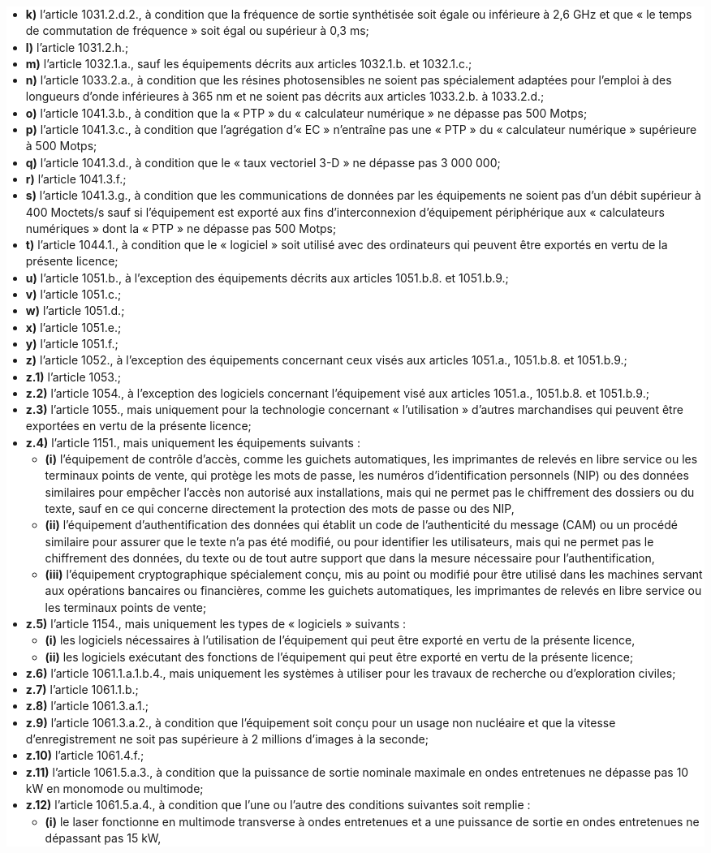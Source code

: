 - **k)** l’article 1031.2.d.2., à condition que la fréquence de sortie synthétisée soit égale ou inférieure à 2,6 GHz et que « le temps de commutation de fréquence » soit égal ou supérieur à 0,3 ms;
- **l)** l’article 1031.2.h.;
- **m)** l’article 1032.1.a., sauf les équipements décrits aux articles 1032.1.b. et 1032.1.c.;
- **n)** l’article 1033.2.a., à condition que les résines photosensibles ne soient pas spécialement adaptées pour l’emploi à des longueurs d’onde inférieures à 365 nm et ne soient pas décrits aux articles 1033.2.b. à 1033.2.d.;
- **o)** l’article 1041.3.b., à condition que la « PTP » du « calculateur numérique » ne dépasse pas 500 Motps;
- **p)** l’article 1041.3.c., à condition que l’agrégation d’« EC » n’entraîne pas une « PTP » du « calculateur numérique » supérieure à 500 Motps;
- **q)** l’article 1041.3.d., à condition que le « taux vectoriel 3-D » ne dépasse pas 3 000 000;
- **r)** l’article 1041.3.f.;
- **s)** l’article 1041.3.g., à condition que les communications de données par les équipements ne soient pas d’un débit supérieur à 400 Moctets/s sauf si l’équipement est exporté aux fins d’interconnexion d’équipement périphérique aux « calculateurs numériques » dont la « PTP » ne dépasse pas 500 Motps;
- **t)** l’article 1044.1., à condition que le « logiciel » soit utilisé avec des ordinateurs qui peuvent être exportés en vertu de la présente licence;
- **u)** l’article 1051.b., à l’exception des équipements décrits aux articles 1051.b.8. et 1051.b.9.;
- **v)** l’article 1051.c.;
- **w)** l’article 1051.d.;
- **x)** l’article 1051.e.;
- **y)** l’article 1051.f.;
- **z)** l’article 1052., à l’exception des équipements concernant ceux visés aux articles 1051.a., 1051.b.8. et 1051.b.9.;
- **z.1)** l’article 1053.;
- **z.2)** l’article 1054., à l’exception des logiciels concernant l’équipement visé aux articles 1051.a., 1051.b.8. et 1051.b.9.;
- **z.3)** l’article 1055., mais uniquement pour la technologie concernant « l’utilisation » d’autres marchandises qui peuvent être exportées en vertu de la présente licence;
- **z.4)** l’article 1151., mais uniquement les équipements suivants :
	- **(i)** l’équipement de contrôle d’accès, comme les guichets automatiques, les imprimantes de relevés en libre service ou les terminaux points de vente, qui protège les mots de passe, les numéros d’identification personnels (NIP) ou des données similaires pour empêcher l’accès non autorisé aux installations, mais qui ne permet pas le chiffrement des dossiers ou du texte, sauf en ce qui concerne directement la protection des mots de passe ou des NIP,
	- **(ii)** l’équipement d’authentification des données qui établit un code de l’authenticité du message (CAM) ou un procédé similaire pour assurer que le texte n’a pas été modifié, ou pour identifier les utilisateurs, mais qui ne permet pas le chiffrement des données, du texte ou de tout autre support que dans la mesure nécessaire pour l’authentification,
	- **(iii)** l’équipement cryptographique spécialement conçu, mis au point ou modifié pour être utilisé dans les machines servant aux opérations bancaires ou financières, comme les guichets automatiques, les imprimantes de relevés en libre service ou les terminaux points de vente;
- **z.5)** l’article 1154., mais uniquement les types de « logiciels » suivants :
	- **(i)** les logiciels nécessaires à l’utilisation de l’équipement qui peut être exporté en vertu de la présente licence,
	- **(ii)** les logiciels exécutant des fonctions de l’équipement qui peut être exporté en vertu de la présente licence;
- **z.6)** l’article 1061.1.a.1.b.4., mais uniquement les systèmes à utiliser pour les travaux de recherche ou d’exploration civiles;
- **z.7)** l’article 1061.1.b.;
- **z.8)** l’article 1061.3.a.1.;
- **z.9)** l’article 1061.3.a.2., à condition que l’équipement soit conçu pour un usage non nucléaire et que la vitesse d’enregistrement ne soit pas supérieure à 2 millions d’images à la seconde;
- **z.10)** l’article 1061.4.f.;
- **z.11)** l’article 1061.5.a.3., à condition que la puissance de sortie nominale maximale en ondes entretenues ne dépasse pas 10 kW en monomode ou multimode;
- **z.12)** l’article 1061.5.a.4., à condition que l’une ou l’autre des conditions suivantes soit remplie :
	- **(i)** le laser fonctionne en multimode transverse à ondes entretenues et a une puissance de sortie en ondes entretenues ne dépassant pas 15 kW,